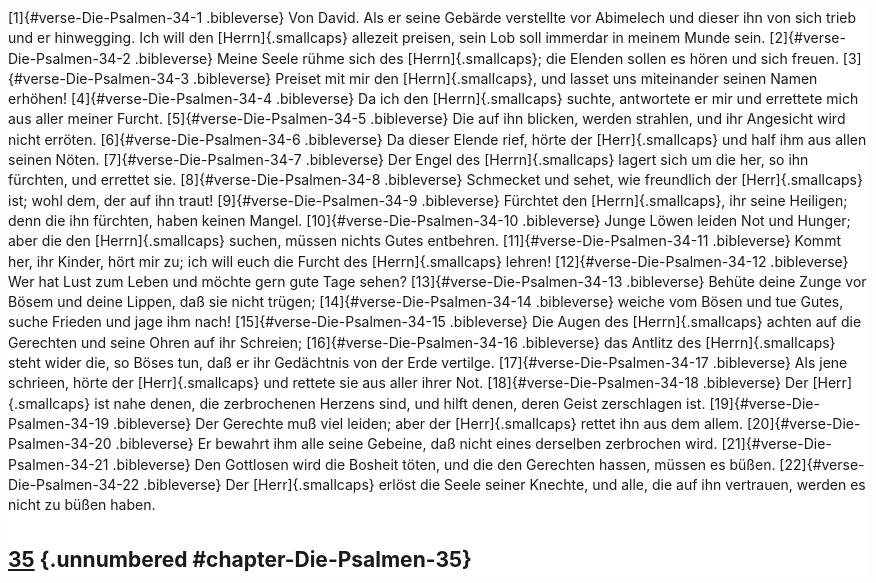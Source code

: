 [1]{#verse-Die-Psalmen-34-1 .bibleverse} Von David. Als er seine Gebärde verstellte vor Abimelech und dieser ihn von sich trieb und er hinwegging. Ich will den [Herrn]{.smallcaps} allezeit preisen, sein Lob soll immerdar in meinem Munde sein. [2]{#verse-Die-Psalmen-34-2 .bibleverse} Meine Seele rühme sich des [Herrn]{.smallcaps}; die Elenden sollen es hören und sich freuen. [3]{#verse-Die-Psalmen-34-3 .bibleverse} Preiset mit mir den [Herrn]{.smallcaps}, und lasset uns miteinander seinen Namen erhöhen! [4]{#verse-Die-Psalmen-34-4 .bibleverse} Da ich den [Herrn]{.smallcaps} suchte, antwortete er mir und errettete mich aus aller meiner Furcht. [5]{#verse-Die-Psalmen-34-5 .bibleverse} Die auf ihn blicken, werden strahlen, und ihr Angesicht wird nicht erröten. [6]{#verse-Die-Psalmen-34-6 .bibleverse} Da dieser Elende rief, hörte der [Herr]{.smallcaps} und half ihm aus allen seinen Nöten. [7]{#verse-Die-Psalmen-34-7 .bibleverse} Der Engel des [Herrn]{.smallcaps} lagert sich um die her, so ihn fürchten, und errettet sie. [8]{#verse-Die-Psalmen-34-8 .bibleverse} Schmecket und sehet, wie freundlich der [Herr]{.smallcaps} ist; wohl dem, der auf ihn traut! [9]{#verse-Die-Psalmen-34-9 .bibleverse} Fürchtet den [Herrn]{.smallcaps}, ihr seine Heiligen; denn die ihn fürchten, haben keinen Mangel. [10]{#verse-Die-Psalmen-34-10 .bibleverse} Junge Löwen leiden Not und Hunger; aber die den [Herrn]{.smallcaps} suchen, müssen nichts Gutes entbehren. [11]{#verse-Die-Psalmen-34-11 .bibleverse} Kommt her, ihr Kinder, hört mir zu; ich will euch die Furcht des [Herrn]{.smallcaps} lehren! [12]{#verse-Die-Psalmen-34-12 .bibleverse} Wer hat Lust zum Leben und möchte gern gute Tage sehen? [13]{#verse-Die-Psalmen-34-13 .bibleverse} Behüte deine Zunge vor Bösem und deine Lippen, daß sie nicht trügen; [14]{#verse-Die-Psalmen-34-14 .bibleverse} weiche vom Bösen und tue Gutes, suche Frieden und jage ihm nach! [15]{#verse-Die-Psalmen-34-15 .bibleverse} Die Augen des [Herrn]{.smallcaps} achten auf die Gerechten und seine Ohren auf ihr Schreien; [16]{#verse-Die-Psalmen-34-16 .bibleverse} das Antlitz des [Herrn]{.smallcaps} steht wider die, so Böses tun, daß er ihr Gedächtnis von der Erde vertilge. [17]{#verse-Die-Psalmen-34-17 .bibleverse} Als jene schrieen, hörte der [Herr]{.smallcaps} und rettete sie aus aller ihrer Not. [18]{#verse-Die-Psalmen-34-18 .bibleverse} Der [Herr]{.smallcaps} ist nahe denen, die zerbrochenen Herzens sind, und hilft denen, deren Geist zerschlagen ist. [19]{#verse-Die-Psalmen-34-19 .bibleverse} Der Gerechte muß viel leiden; aber der [Herr]{.smallcaps} rettet ihn aus dem allem. [20]{#verse-Die-Psalmen-34-20 .bibleverse} Er bewahrt ihm alle seine Gebeine, daß nicht eines derselben zerbrochen wird. [21]{#verse-Die-Psalmen-34-21 .bibleverse} Den Gottlosen wird die Bosheit töten, und die den Gerechten hassen, müssen es büßen. [22]{#verse-Die-Psalmen-34-22 .bibleverse} Der [Herr]{.smallcaps} erlöst die Seele seiner Knechte, und alle, die auf ihn vertrauen, werden es nicht zu büßen haben. 

## [35](#book-Die-Psalmen) {.unnumbered #chapter-Die-Psalmen-35} 